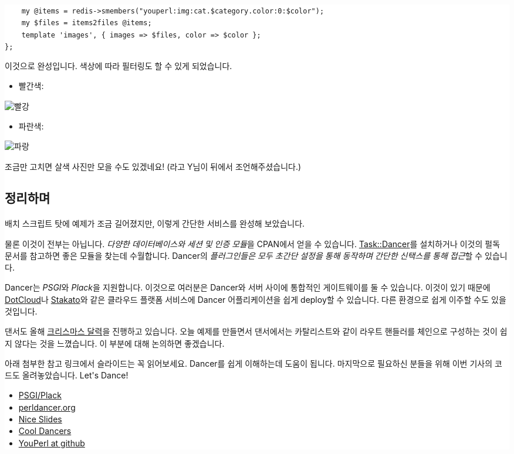         my @items = redis->smembers("youperl:img:cat.$category.color:0:$color");
        my $files = items2files @items;
        template 'images', { images => $files, color => $color };
    };

이것으로 완성입니다.
색상에 따라 필터링도 할 수 있게 되었습니다.

- 빨간색:

![빨강][img-05]

- 파란색:

![파랑][img-06]

조금만 고치면 살색 사진만 모을 수도 있겠네요!
(라고 Y님이 뒤에서 조언해주셨습니다.)

정리하며
--------

배치 스크립트 탓에 예제가 조금 길어졌지만, 이렇게 간단한 서비스를 완성해 보았습니다.

물론 이것이 전부는 아닙니다.
*다양한 데이터베이스와 세션 및 인증 모듈*을 CPAN에서 얻을 수 있습니다.
[Task::Dancer][task-dancer]를 설치하거나 이것의 펄독 문서를 참고하면 
좋은 모듈을 찾는데 수월합니다.
Dancer의 *플러그인들은 모두 초간단 설정을 통해 동작하며 간단한 신택스를 통해 접근*할 수 있습니다.

Dancer는 *PSGI*와 *Plack*을 지원합니다. 이것으로 여러분은 Dancer와 서버 사이에 
통합적인 게이트웨이를 둘 수 있습니다. 이것이 있기 때문에 [DotCloud][dotcloud]나 [Stakato][stakato]와 같은
클라우드 플랫폼 서비스에 Dancer 어플리케이션을 쉽게 deploy할 수 있습니다.
다른 환경으로 쉽게 이주할 수도 있을 것입니다.

댄서도 올해 [크리스마스 달력][dancer-advent]을 진행하고 있습니다.
오늘 예제를 만들면서 댄서에서는 카탈리스트와 같이 라우트 핸들러를 체인으로 구성하는 것이
쉽지 않다는 것을 느꼈습니다. 이 부분에 대해 논의하면 좋겠습니다.

아래 첨부한 참고 링크에서 슬라이드는 꼭 읽어보세요. Dancer를 쉽게 이해하는데 도움이 됩니다.
마지막으로 필요하신 분들을 위해 이번 기사의 코드도 올려놓았습니다.
Let's Dance!

- [PSGI/Plack][plackperl]
- [perldancer.org][perldancer]
- [Nice Slides][slides]
- [Cool Dancers][dancers]
- [YouPerl at github][youperl]
 

[twitter-am0c]: http://twitter.com/am0c
[twitter-keedi]: http://twitter.com/keedi

[img-01]:  2011-12-06-1.png
[img-02]:  2011-12-06-2.png
[img-03]:  2011-12-06-3.png
[img-04]:  2011-12-06-4.png
[img-05]:  2011-12-06-5.png
[img-06]:  2011-12-06-6.png

[wikipedia-color-difference]: http://en.wikipedia.org/wiki/Color_difference
[color-difference-algorithm]: http://www.emanueleferonato.com/2009/08/28/color-differences-algorithm/

[catalyst]: http://www.catalystframework.org/
[catalyst-advent]: http://www.catalystframework.org/calendar

[redis]: http://redis.io/
[dancer-plugin-redis]: https://metacpan.org/module/Dancer::Plugin::Redis
[gd-thumbnail]: http://metacpan.org/module/GD::Thumbnail

[template-toolkit]: http://template-toolkit.org/
[dancer-template-simple]: http://metacpan.org/module/Dancer::Template::Simple
[xslate]: http://xslate.org/

[task-dancer]: http://metacpan.org/module/Task::Dancer
[perldancer]: http://perldancer.org/
[plackperl]: http://plackperl.org/
[dotcloud]: http://dotcloud.com/
[stakato]: http://www.activestate.com/cloud
[dancer-advent]: http://advent.perldancer.org/2011

[web-scraper]: http://metacpan.org/module/Web::Scraper
[web-query]: http://metacpan.org/module/Web::Query

[dancers]: http://perldancer.org/slides
[slides]: http://perldancer.org/dancefloor

[youperl]: https://github.com/am0c/seoulpm-advent-calendar-youperl
